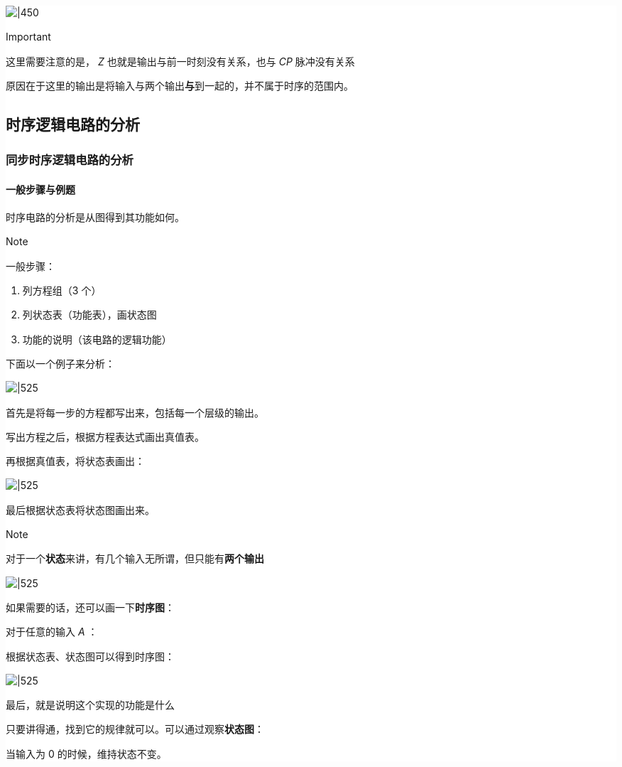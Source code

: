 ![|450](https://picture-typora.obs.cn-north-4.myhuaweicloud.com/images/Pasted%20image%2020250913161540.png)

> [!important]
> 这里需要注意的是， $Z$ 也就是输出与前一时刻没有关系，也与 $CP$ 脉冲没有关系
> 
> 原因在于这里的输出是将输入与两个输出**与**到一起的，并不属于时序的范围内。

## 时序逻辑电路的分析

### 同步时序逻辑电路的分析

#### 一般步骤与例题

时序电路的分析是从图得到其功能如何。

> [!note]
> 一般步骤：
> 
> 1. 列方程组（3 个）
> 
> 2. 列状态表（功能表），画状态图
> 
> 3. 功能的说明（该电路的逻辑功能）

下面以一个例子来分析：

![|525](https://picture-typora.obs.cn-north-4.myhuaweicloud.com/images/Pasted%20image%2020250913163405.png)

首先是将每一步的方程都写出来，包括每一个层级的输出。

写出方程之后，根据方程表达式画出真值表。

再根据真值表，将状态表画出：

![|525](https://picture-typora.obs.cn-north-4.myhuaweicloud.com/images/Pasted%20image%2020250913162840.png)

最后根据状态表将状态图画出来。

> [!note]
> 对于一个**状态**来讲，有几个输入无所谓，但只能有**两个输出**

![|525](https://picture-typora.obs.cn-north-4.myhuaweicloud.com/images/Pasted%20image%2020250913165432.png)

如果需要的话，还可以画一下**时序图**：

对于任意的输入 $A$ ：

根据状态表、状态图可以得到时序图：

![|525](https://picture-typora.obs.cn-north-4.myhuaweicloud.com/images/Pasted%20image%2020250913165729.png)

最后，就是说明这个实现的功能是什么

只要讲得通，找到它的规律就可以。可以通过观察**状态图**：

当输入为 $0$ 的时候，维持状态不变。
